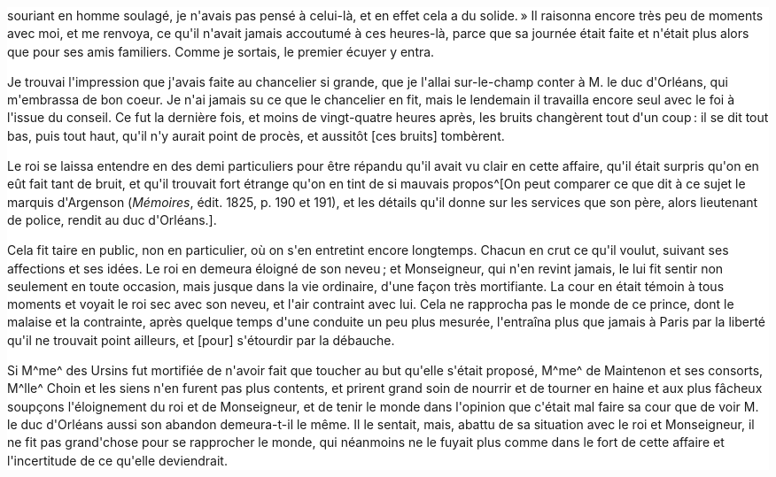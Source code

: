 souriant en homme soulagé, je n'avais pas pensé à celui-là, et en effet cela a
du solide. » Il raisonna encore très peu de moments avec moi, et me renvoya,
ce qu'il n'avait jamais accoutumé à ces heures-là, parce que sa journée était
faite et n'était plus alors que pour ses amis familiers. Comme je sortais, le
premier écuyer y entra.

Je trouvai l'impression que j'avais faite au chancelier si grande, que je
l'allai sur-le-champ conter à M. le duc d'Orléans, qui m'embrassa de bon
coeur. Je n'ai jamais su ce que le chancelier en fit, mais le lendemain il
travailla encore seul avec le foi à l'issue du conseil. Ce fut la dernière
fois, et moins de vingt-quatre heures après, les bruits changèrent tout d'un
coup : il se dit tout bas, puis tout haut, qu'il n'y aurait point de procès, et
aussitôt [ces bruits] tombèrent.

Le roi se laissa entendre en des demi particuliers pour être répandu qu'il
avait vu clair en cette affaire, qu'il était surpris qu'on en eût fait tant de
bruit, et qu'il trouvait fort étrange qu'on en tint de si mauvais propos^[On
peut comparer ce que dit à ce sujet le marquis d'Argenson (*Mémoires*, édit.
1825, p. 190 et 191), et les détails qu'il donne sur les services que son
père, alors lieutenant de police, rendit au duc d'Orléans.].

Cela fit taire en public, non en particulier, où on s'en entretint encore
longtemps. Chacun en crut ce qu'il voulut, suivant ses affections et ses
idées. Le roi en demeura éloigné de son neveu ; et Monseigneur, qui n'en revint
jamais, le lui fit sentir non seulement en toute occasion, mais jusque dans la
vie ordinaire, d'une façon très mortifiante. La cour en était témoin à tous
moments et voyait le roi sec avec son neveu, et l'air contraint avec lui. Cela
ne rapprocha pas le monde de ce prince, dont le malaise et la contrainte,
après quelque temps d'une conduite un peu plus mesurée, l'entraîna plus que
jamais à Paris par la liberté qu'il ne trouvait point ailleurs, et [pour]
s'étourdir par la débauche.

Si M^me^ des Ursins fut mortifiée de n'avoir fait que toucher au but qu'elle
s'était proposé, M^me^ de Maintenon et ses consorts, M^lle^ Choin et les siens
n'en furent pas plus contents, et prirent grand soin de nourrir et de tourner
en haine et aux plus fâcheux soupçons l'éloignement du roi et de Monseigneur,
et de tenir le monde dans l'opinion que c'était mal faire sa cour que de voir
M. le duc d'Orléans aussi son abandon demeura-t-il le même. Il le sentait,
mais, abattu de sa situation avec le roi et Monseigneur, il ne fit pas
grand'chose pour se rapprocher le monde, qui néanmoins ne le fuyait plus comme
dans le fort de cette affaire et l'incertitude de ce qu'elle deviendrait.
